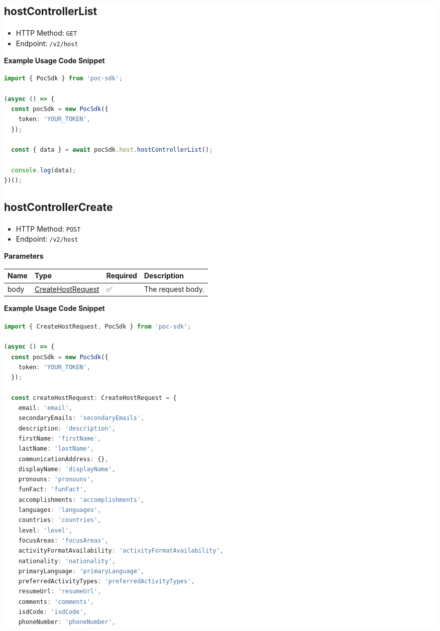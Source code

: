 ## hostControllerList

- HTTP Method: `GET`
- Endpoint: `/v2/host`

**Example Usage Code Snippet**

```typescript
import { PocSdk } from 'poc-sdk';

(async () => {
  const pocSdk = new PocSdk({
    token: 'YOUR_TOKEN',
  });

  const { data } = await pocSdk.host.hostControllerList();

  console.log(data);
})();
```

## hostControllerCreate

- HTTP Method: `POST`
- Endpoint: `/v2/host`

**Parameters**

| Name | Type                                                | Required | Description       |
| :--- | :-------------------------------------------------- | :------- | :---------------- |
| body | [CreateHostRequest](../models/CreateHostRequest.md) | ✅       | The request body. |

**Example Usage Code Snippet**

```typescript
import { CreateHostRequest, PocSdk } from 'poc-sdk';

(async () => {
  const pocSdk = new PocSdk({
    token: 'YOUR_TOKEN',
  });

  const createHostRequest: CreateHostRequest = {
    email: 'email',
    secondaryEmails: 'secondaryEmails',
    description: 'description',
    firstName: 'firstName',
    lastName: 'lastName',
    communicationAddress: {},
    displayName: 'displayName',
    pronouns: 'pronouns',
    funFact: 'funFact',
    accomplishments: 'accomplishments',
    languages: 'languages',
    countries: 'countries',
    level: 'level',
    focusAreas: 'focusAreas',
    activityFormatAvailability: 'activityFormatAvailability',
    nationality: 'nationality',
    primaryLanguage: 'primaryLanguage',
    preferredActivityTypes: 'preferredActivityTypes',
    resumeUrl: 'resumeUrl',
    comments: 'comments',
    isdCode: 'isdCode',
    phoneNumber: 'phoneNumber',
```